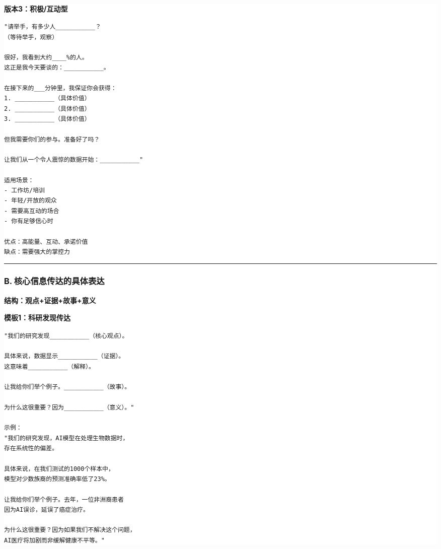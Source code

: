 **版本3：积极/互动型**
```
"请举手，有多少人___________？
（等待举手，观察）

很好，我看到大约____%的人。
这正是我今天要谈的：___________。

在接下来的___分钟里，我保证你会获得：
1. ___________（具体价值）
2. ___________（具体价值）
3. ___________（具体价值）

但我需要你们的参与。准备好了吗？

让我们从一个令人震惊的数据开始：___________"

适用场景：
- 工作坊/培训
- 年轻/开放的观众
- 需要高互动的场合
- 你有足够信心时

优点：高能量、互动、承诺价值
缺点：需要强大的掌控力
```

---

### B. 核心信息传达的具体表达

**结构：观点+证据+故事+意义**

**模板1：科研发现传达**
```
"我们的研究发现___________（核心观点）。

具体来说，数据显示___________（证据）。
这意味着___________（解释）。

让我给你们举个例子。___________（故事）。

为什么这很重要？因为___________（意义）。"

示例：
"我们的研究发现，AI模型在处理生物数据时，
存在系统性的偏差。

具体来说，在我们测试的1000个样本中，
模型对少数族裔的预测准确率低了23%。

让我给你们举个例子。去年，一位非洲裔患者
因为AI误诊，延误了癌症治疗。

为什么这很重要？因为如果我们不解决这个问题，
AI医疗将加剧而非缓解健康不平等。"
```
